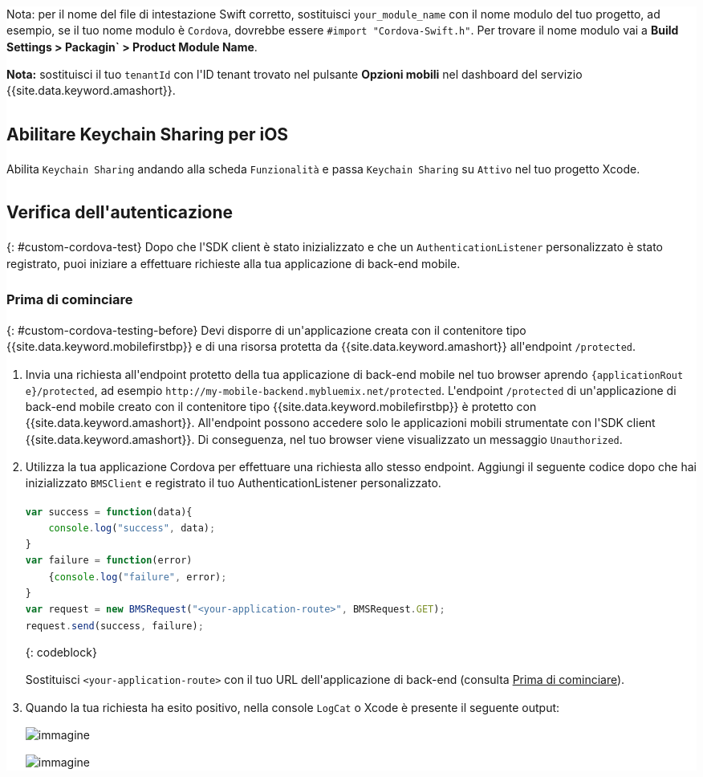 Nota: per il nome del file di intestazione Swift corretto, sostituisci `your_module_name` con il nome modulo del tuo progetto, ad esempio, se il tuo nome modulo è `Cordova`, dovrebbe essere `#import "Cordova-Swift.h"`. Per trovare il nome modulo vai a **Build Settings > Packagin` > Product Module Name**.

**Nota:** sostituisci il tuo `tenantId` con l'ID tenant trovato nel pulsante **Opzioni mobili** nel dashboard del servizio {{site.data.keyword.amashort}}.


## Abilitare Keychain Sharing per iOS

Abilita `Keychain Sharing` andando alla scheda `Funzionalità` e passa `Keychain Sharing` su `Attivo` nel tuo progetto Xcode.


## Verifica dell'autenticazione
{: #custom-cordova-test}
Dopo che l'SDK client è stato inizializzato e che un `AuthenticationListener` personalizzato è stato registrato, puoi iniziare a effettuare richieste alla tua applicazione di back-end mobile.

### Prima di cominciare
{: #custom-cordova-testing-before}
Devi disporre di un'applicazione creata con il contenitore tipo {{site.data.keyword.mobilefirstbp}} e di una risorsa protetta da {{site.data.keyword.amashort}} all'endpoint `/protected`.


1. Invia una richiesta all'endpoint protetto della tua applicazione di back-end mobile nel tuo browser aprendo `{applicationRoute}/protected`, ad esempio `http://my-mobile-backend.mybluemix.net/protected`.
 L'endpoint `/protected` di un'applicazione di back-end mobile creato con il contenitore tipo {{site.data.keyword.mobilefirstbp}} è protetto con {{site.data.keyword.amashort}}. All'endpoint possono accedere solo le applicazioni mobili strumentate con l'SDK client {{site.data.keyword.amashort}}. Di conseguenza, nel tuo browser viene visualizzato un messaggio `Unauthorized`.

1. Utilizza la tua applicazione Cordova per effettuare una richiesta allo stesso endpoint. Aggiungi il seguente codice dopo che hai inizializzato `BMSClient` e registrato il tuo AuthenticationListener personalizzato.

	```JavaScript
	var success = function(data){
    	console.log("success", data);
    }
	var failure = function(error)
    	{console.log("failure", error);
    }
	var request = new BMSRequest("<your-application-route>", BMSRequest.GET);
	request.send(success, failure);
	```
	{: codeblock}

	Sostituisci `<your-application-route>` con il tuo URL dell'applicazione di back-end (consulta [Prima di cominciare](#before-you-begin)).

1. 	Quando la tua richiesta ha esito positivo, nella console `LogCat` o Xcode è presente il seguente output:

	![immagine](images/android-custom-login-success.png)

	![immagine](images/ios-custom-login-success.png)
